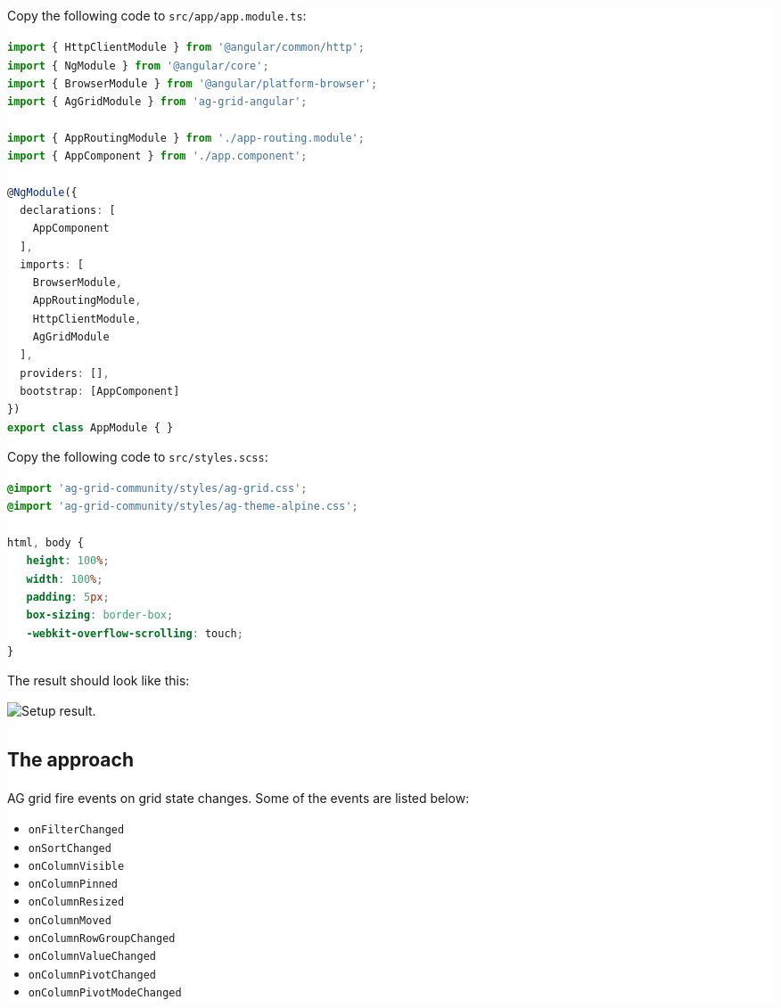 Copy the following code to `src/app/app.module.ts`:

```ts:src/app/app.module.ts
import { HttpClientModule } from '@angular/common/http';
import { NgModule } from '@angular/core';
import { BrowserModule } from '@angular/platform-browser';
import { AgGridModule } from 'ag-grid-angular';

import { AppRoutingModule } from './app-routing.module';
import { AppComponent } from './app.component';

@NgModule({
  declarations: [
    AppComponent
  ],
  imports: [
    BrowserModule,
    AppRoutingModule,
    HttpClientModule,
    AgGridModule
  ],
  providers: [],
  bootstrap: [AppComponent]
})
export class AppModule { }

```

Copy the following code to `src/styles.scss`:

```scss:src/style.scss
@import 'ag-grid-community/styles/ag-grid.css';
@import 'ag-grid-community/styles/ag-theme-alpine.css';

html, body {
   height: 100%;
   width: 100%;
   padding: 5px;
   box-sizing: border-box;
   -webkit-overflow-scrolling: touch;
}
```

The result should look like this:

![Setup result](/static/images/blog/persisting-ag-grid-state-in-angular/1-setup-result.png "AG grid setup result").


## The approach 

AG grid fire events on grid state changes. Some of the events are listed below:

- `onFilterChanged`
- `onSortChanged`
- `onColumnVisible`
- `onColumnPinned`
- `onColumnResized`
- `onColumnMoved`
- `onColumnRowGroupChanged`
- `onColumnValueChanged`
- `onColumnPivotChanged`
- `onColumnPivotModeChanged`
